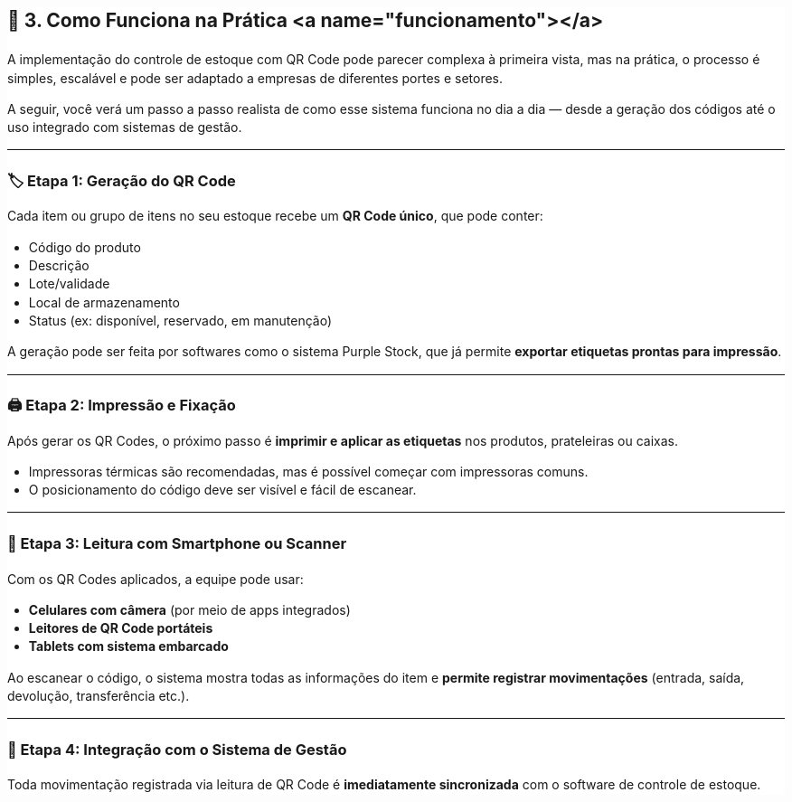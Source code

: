 ## 🔧 **3. Como Funciona na Prática** \<a name="funcionamento">\</a>

A implementação do controle de estoque com QR Code pode parecer complexa à primeira vista, mas na prática, o processo é simples, escalável e pode ser adaptado a empresas de diferentes portes e setores.

A seguir, você verá um passo a passo realista de como esse sistema funciona no dia a dia — desde a geração dos códigos até o uso integrado com sistemas de gestão.

---

### 🏷️ Etapa 1: Geração do QR Code

Cada item ou grupo de itens no seu estoque recebe um **QR Code único**, que pode conter:

* Código do produto
* Descrição
* Lote/validade
* Local de armazenamento
* Status (ex: disponível, reservado, em manutenção)

A geração pode ser feita por softwares como o sistema Purple Stock, que já permite **exportar etiquetas prontas para impressão**.

---

### 🖨️ Etapa 2: Impressão e Fixação

Após gerar os QR Codes, o próximo passo é **imprimir e aplicar as etiquetas** nos produtos, prateleiras ou caixas.

* Impressoras térmicas são recomendadas, mas é possível começar com impressoras comuns.
* O posicionamento do código deve ser visível e fácil de escanear.

---

### 📲 Etapa 3: Leitura com Smartphone ou Scanner

Com os QR Codes aplicados, a equipe pode usar:

* **Celulares com câmera** (por meio de apps integrados)
* **Leitores de QR Code portáteis**
* **Tablets com sistema embarcado**

Ao escanear o código, o sistema mostra todas as informações do item e **permite registrar movimentações** (entrada, saída, devolução, transferência etc.).

---

### 🔄 Etapa 4: Integração com o Sistema de Gestão

Toda movimentação registrada via leitura de QR Code é **imediatamente sincronizada** com o software de controle de estoque.
